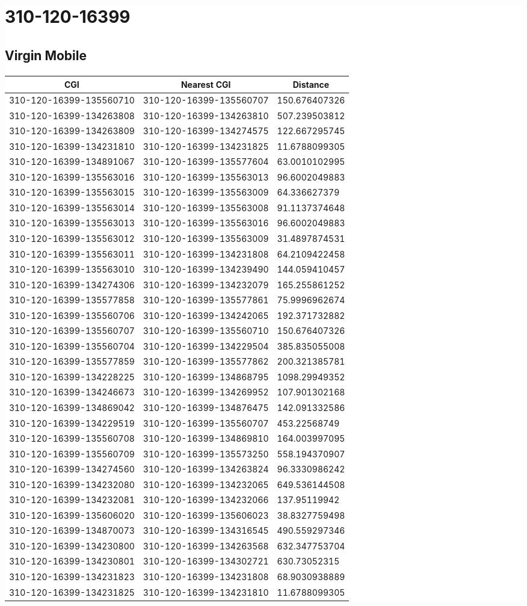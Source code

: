 # 310-120-16399
## Virgin Mobile


| CGI | Nearest CGI | Distance |
|-----|-------------|----------|
| 310-120-16399-135560710 | 310-120-16399-135560707 | 150.676407326 |
| 310-120-16399-134263808 | 310-120-16399-134263810 | 507.239503812 |
| 310-120-16399-134263809 | 310-120-16399-134274575 | 122.667295745 |
| 310-120-16399-134231810 | 310-120-16399-134231825 | 11.6788099305 |
| 310-120-16399-134891067 | 310-120-16399-135577604 | 63.0010102995 |
| 310-120-16399-135563016 | 310-120-16399-135563013 | 96.6002049883 |
| 310-120-16399-135563015 | 310-120-16399-135563009 | 64.336627379 |
| 310-120-16399-135563014 | 310-120-16399-135563008 | 91.1137374648 |
| 310-120-16399-135563013 | 310-120-16399-135563016 | 96.6002049883 |
| 310-120-16399-135563012 | 310-120-16399-135563009 | 31.4897874531 |
| 310-120-16399-135563011 | 310-120-16399-134231808 | 64.2109422458 |
| 310-120-16399-135563010 | 310-120-16399-134239490 | 144.059410457 |
| 310-120-16399-134274306 | 310-120-16399-134232079 | 165.255861252 |
| 310-120-16399-135577858 | 310-120-16399-135577861 | 75.9996962674 |
| 310-120-16399-135560706 | 310-120-16399-134242065 | 192.371732882 |
| 310-120-16399-135560707 | 310-120-16399-135560710 | 150.676407326 |
| 310-120-16399-135560704 | 310-120-16399-134229504 | 385.835055008 |
| 310-120-16399-135577859 | 310-120-16399-135577862 | 200.321385781 |
| 310-120-16399-134228225 | 310-120-16399-134868795 | 1098.29949352 |
| 310-120-16399-134246673 | 310-120-16399-134269952 | 107.901302168 |
| 310-120-16399-134869042 | 310-120-16399-134876475 | 142.091332586 |
| 310-120-16399-134229519 | 310-120-16399-135560707 | 453.22568749 |
| 310-120-16399-135560708 | 310-120-16399-134869810 | 164.003997095 |
| 310-120-16399-135560709 | 310-120-16399-135573250 | 558.194370907 |
| 310-120-16399-134274560 | 310-120-16399-134263824 | 96.3330986242 |
| 310-120-16399-134232080 | 310-120-16399-134232065 | 649.536144508 |
| 310-120-16399-134232081 | 310-120-16399-134232066 | 137.95119942 |
| 310-120-16399-135606020 | 310-120-16399-135606023 | 38.8327759498 |
| 310-120-16399-134870073 | 310-120-16399-134316545 | 490.559297346 |
| 310-120-16399-134230800 | 310-120-16399-134263568 | 632.347753704 |
| 310-120-16399-134230801 | 310-120-16399-134302721 | 630.73052315 |
| 310-120-16399-134231823 | 310-120-16399-134231808 | 68.9030938889 |
| 310-120-16399-134231825 | 310-120-16399-134231810 | 11.6788099305 |